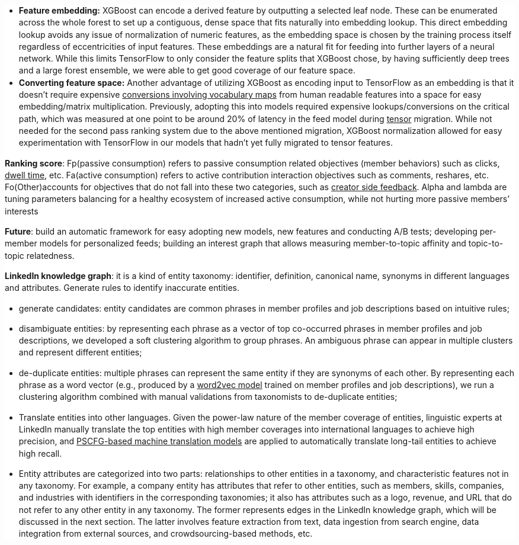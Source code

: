 - **Feature embedding:** XGBoost can encode a derived feature by outputting a selected leaf node. These can be enumerated across the whole forest to set up a contiguous, dense space that fits naturally into embedding lookup. This direct embedding lookup avoids any issue of normalization of numeric features, as the embedding space is chosen by the training process itself regardless of eccentricities of input features. These embeddings are a natural fit for feeding into further layers of a neural network. While this limits TensorFlow to only consider the feature splits that XGBoost chose, by having sufficiently deep trees and a large forest ensemble, we were able to get good coverage of our feature space.
- **Converting feature space:** Another advantage of utilizing XGBoost as encoding input to TensorFlow as an embedding is that it doesn’t require expensive [conversions involving vocabulary maps](https://github.com/linkedin/Avro2TF) from human readable features into a space for easy embedding/matrix multiplication. Previously, adopting this into models required expensive lookups/conversions on the critical path, which was measured at one point to be around 20% of latency in the feed model during [tensor](https://engineering.linkedin.com/blog/2020/feed-typed-ai-features) migration. While not needed for the second pass ranking system due to the above mentioned migration, XGBoost normalization allowed for easy experimentation with TensorFlow in our models that hadn’t yet fully migrated to tensor features.

**Ranking score**: Fp(passive consumption) refers to passive consumption related objectives (member behaviors) such as clicks, [dwell time](https://engineering.linkedin.com/blog/2020/understanding-feed-dwell-time), etc. Fa(active consumption) refers to active contribution interaction objectives such as comments, reshares, etc. Fo(Other)accounts for objectives that do not fall into these two categories, such as [creator side feedback](https://engineering.linkedin.com/blog/2018/10/linkedin-feed-with-creator-side-optimization). Alpha and lambda are tuning parameters balancing for a healthy ecosystem of increased active consumption, while not hurting more passive members’ interests

**Future**: build an automatic framework for easy adopting new models, new features and conducting A/B tests; developing per-member models for personalized feeds; building an interest graph that allows measuring member-to-topic affinity and topic-to-topic relatedness.

**LinkedIn knowledge graph**: it is a kind of entity taxonomy: identifier, definition, canonical name, synonyms in different languages and attributes. Generate rules to identify inaccurate entities. 

- generate candidates: entity candidates are common phrases in member profiles and job descriptions based on intuitive rules;

- disambiguate entities: by representing each phrase as a vector of top co-occurred phrases in member profiles and job descriptions, we developed a soft clustering algorithm to group phrases. An ambiguous phrase can appear in multiple clusters and represent different entities;

- de-duplicate entities: multiple phrases can represent the same entity if they are synonyms of each other. By representing each phrase as a word vector (e.g., produced by a [word2vec model](https://papers.nips.cc/paper/5021-distributed-representations-of-words-and-phrases-and-their-compositionality.pdf) trained on member profiles and job descriptions), we run a clustering algorithm combined with manual validations from taxonomists to de-duplicate entities;

- Translate entities into other languages. Given the power-law nature of the member coverage of entities, linguistic experts at LinkedIn manually translate the top entities with high member coverages into international languages to achieve high precision, and [PSCFG-based machine translation models](http://www.aclweb.org/anthology/P/P05/P05-1.pdf#page=291) are applied to automatically translate long-tail entities to achieve high recall.

- Entity attributes are categorized into two parts: relationships to other entities in a taxonomy, and characteristic features not in any taxonomy. For example, a company entity has attributes that refer to other entities, such as members, skills, companies, and industries with identifiers in the corresponding taxonomies; it also has attributes such as a logo, revenue, and URL that do not refer to any other entity in any taxonomy. The former represents edges in the LinkedIn knowledge graph, which will be discussed in the next section. The latter involves feature extraction from text, data ingestion from search engine, data integration from external sources, and crowdsourcing-based methods, etc.
